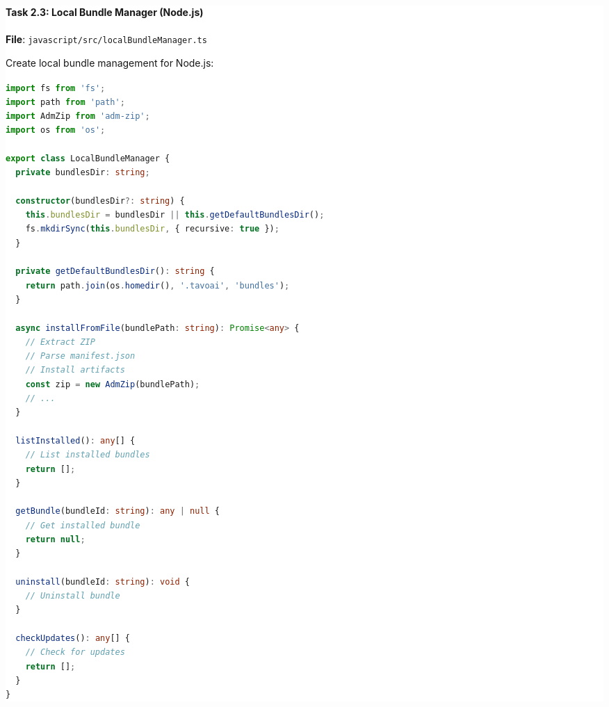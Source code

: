 
#### Task 2.3: Local Bundle Manager (Node.js)
**File**: `javascript/src/localBundleManager.ts`

Create local bundle management for Node.js:

```typescript
import fs from 'fs';
import path from 'path';
import AdmZip from 'adm-zip';
import os from 'os';

export class LocalBundleManager {
  private bundlesDir: string;
  
  constructor(bundlesDir?: string) {
    this.bundlesDir = bundlesDir || this.getDefaultBundlesDir();
    fs.mkdirSync(this.bundlesDir, { recursive: true });
  }
  
  private getDefaultBundlesDir(): string {
    return path.join(os.homedir(), '.tavoai', 'bundles');
  }
  
  async installFromFile(bundlePath: string): Promise<any> {
    // Extract ZIP
    // Parse manifest.json
    // Install artifacts
    const zip = new AdmZip(bundlePath);
    // ...
  }
  
  listInstalled(): any[] {
    // List installed bundles
    return [];
  }
  
  getBundle(bundleId: string): any | null {
    // Get installed bundle
    return null;
  }
  
  uninstall(bundleId: string): void {
    // Uninstall bundle
  }
  
  checkUpdates(): any[] {
    // Check for updates
    return [];
  }
}
```
